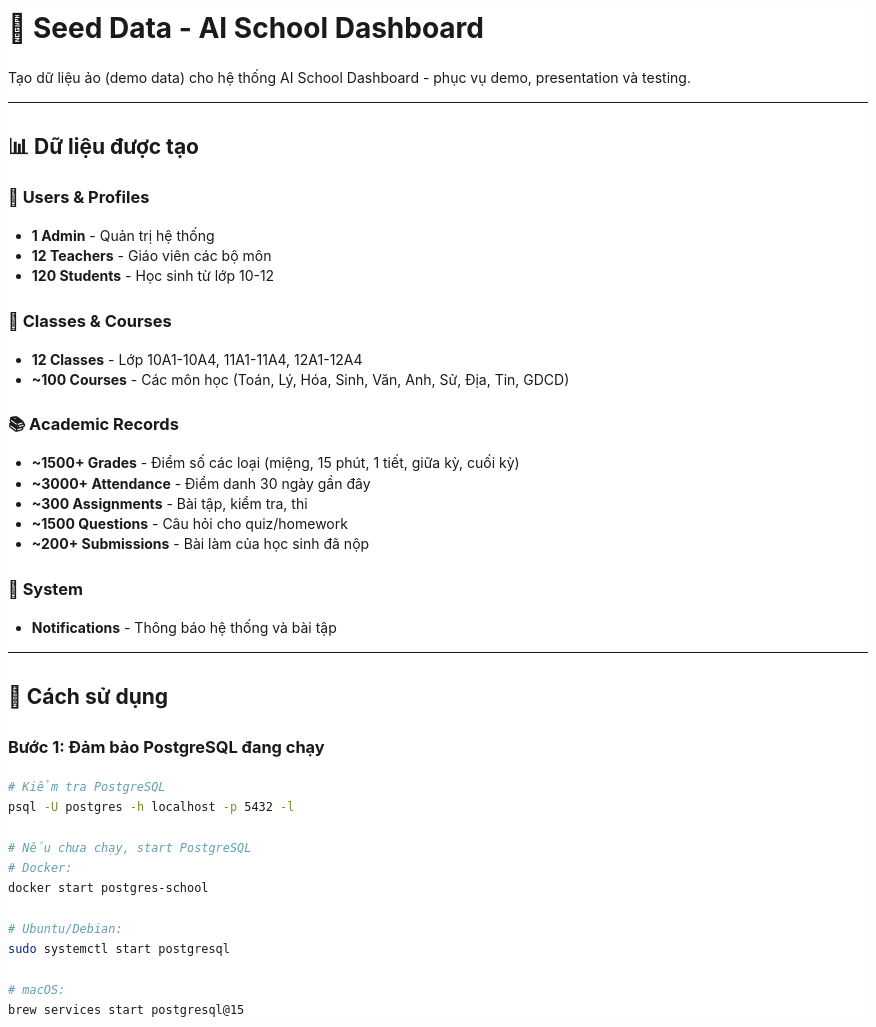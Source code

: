 # 🌱 Seed Data - AI School Dashboard

Tạo dữ liệu ảo (demo data) cho hệ thống AI School Dashboard - phục vụ demo, presentation và testing.

---

## 📊 Dữ liệu được tạo

### 👥 **Users & Profiles**
- **1 Admin** - Quản trị hệ thống
- **12 Teachers** - Giáo viên các bộ môn
- **120 Students** - Học sinh từ lớp 10-12

### 🏫 **Classes & Courses**
- **12 Classes** - Lớp 10A1-10A4, 11A1-11A4, 12A1-12A4
- **~100 Courses** - Các môn học (Toán, Lý, Hóa, Sinh, Văn, Anh, Sử, Địa, Tin, GDCD)

### 📚 **Academic Records**
- **~1500+ Grades** - Điểm số các loại (miệng, 15 phút, 1 tiết, giữa kỳ, cuối kỳ)
- **~3000+ Attendance** - Điểm danh 30 ngày gần đây
- **~300 Assignments** - Bài tập, kiểm tra, thi
- **~1500 Questions** - Câu hỏi cho quiz/homework
- **~200+ Submissions** - Bài làm của học sinh đã nộp

### 🔔 **System**
- **Notifications** - Thông báo hệ thống và bài tập

---

## 🚀 Cách sử dụng

### **Bước 1: Đảm bảo PostgreSQL đang chạy**

```bash
# Kiểm tra PostgreSQL
psql -U postgres -h localhost -p 5432 -l

# Nếu chưa chạy, start PostgreSQL
# Docker:
docker start postgres-school

# Ubuntu/Debian:
sudo systemctl start postgresql

# macOS:
brew services start postgresql@15
```
